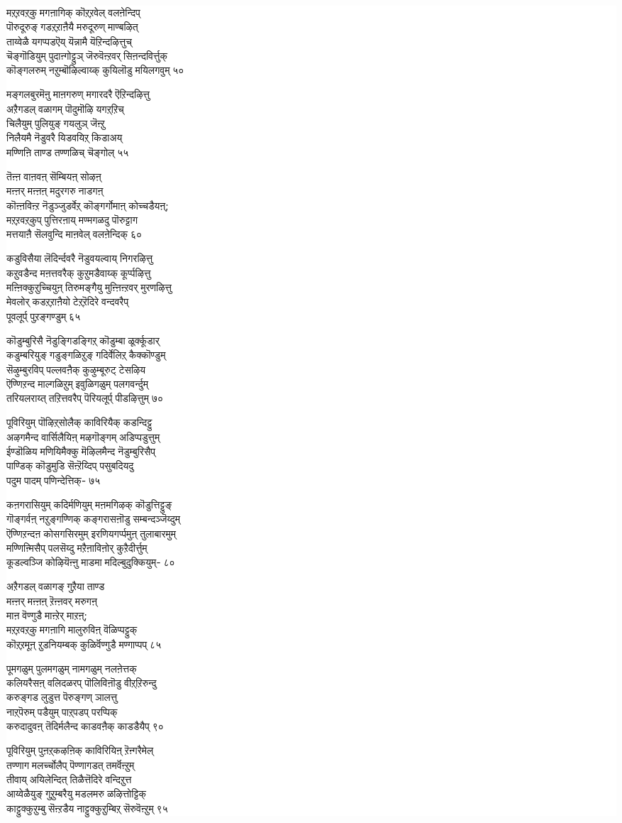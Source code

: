   मऱ्‌ऱवऱ्‌कु मगऩागिक् कॊऱ्‌ऱवेल् वलऩेन्दिप्  
 पॊरुदूरुङ् गडऱ्‌ऱाऩैयै मरुदूरुण् माण्बऴित्  
 ताय्वेळै यगप्पडऎय् यॆन्नामै यॆऱिन्दऴित्तुच्  
 चॆङ्गॊडियुम् पुदाऩ्गोट्टुञ् जॆरुवॆऩ्ऱवर् सिऩन्दविर्त्तुक्  
 कॊङ्गलरुम् नऱुम्बॊऴिल्वाय्क् कुयिलॊडु मयिलगवुम्      ५०

  मङ्गलबुरमॆऩु माऩगरुण् मगारदरै ऎऱिन्दऴित्तु  
 अऱैगडल् वळागम् पॊदुमॊऴि यगऱ्‌ऱिच्  
 चिलैयुम् पुलियुङ् गयलुञ् जॆऩ्ऱु   
 निलैयमै नॆडुवरै यिडवयिऱ्‌ किडाअय्  
 मण्णिऩि ताण्ड तण्णळिच् चॆङ्गोल्      ५५

  तॆऩ्ऩ वाऩवऩ् सॆम्बियऩ् सोऴऩ्  
 मऩ्ऩर् मऩ्ऩऩ् मदुरगरु नाडगऩ्  
 कॊऩ्ऩविऩ्ऱ नॆडुञ्जुडर्वेऱ्‌ कॊङ्गर्गोमाऩ् कोच्चडैयऩ्;  
 मऱ्‌ऱवऱ्‌कुप् पुत्तिरऩाय्  मण्मगळदु पॊरुट्टाग  
 मत्तयाऩै सॆलवुन्दि माऩवेल् वलऩेन्दिक्     ६०  
  
  कडुविसैया लॆदिर्न्दवरै नॆडुवयल्वाय् निगरऴित्तु  
 कऱुवडैन्द मऩत्तवरैक् कुऱुमडैवाय्क् कूर्प्पऴित्तु  
 मऩ्ऩिक्कुऱुच्चियुऩ् तिरुमङ्गैयु मुऩ्ऩिऩ्ऱवर् मुरणऴित्तु  
 मेवलोर् कडऱ्‌ऱाऩैयो टेऱ्‌ऱॆदिरे वन्दवरैप्  
 पूवलूर्प् पुऱङ्गण्डुम्     ६५

 कॊडुम्बुरिसै नॆडुङ्गिडङ्गिऱ्‌ कॊडुम्बा ळूर्क्कूडार्  
 कडुम्बरियुङ् गडुङ्गळिऱुङ् गदिर्वेलिऱ्‌ कैक्कॊण्डुम्  
 सॆऴुम्बुरविप् पल्लवऩैक् कुऴुम्बूरुट् टेसऴिय  
 ऎण्णिऱन्द माल्गळिऱुम् इवुळिगळुम् पलगवर्न्दुम्  
 तरियलराय्त् तऱित्तवरैप् पॆरियलूर्प् पीडऴित्तुम्    ७०  
  
  पूविरियुम् पॊऴिऱ्‌सोलैक् काविरियैक् कडन्दिट्टु  
 अऴगमैन्द वार्सिलैयिऩ् मऴगॊङ्गम् अडिप्पडुत्तुम्  
 ईण्डॊळिय मणियिमैक्कु मॆऴिलमैन्द नॆडुम्बुरिसैप्  
 पाण्डिक् कॊडुमुडि सॆऩ्ऱॆय्दिप् पसुबदियदु  
 पदुम पादम् पणिन्देत्तिक्-  ७५  
  
  कऩगरासियुम् कदिर्मणियुम् मऩमगिऴक् कॊडुत्तिट्टुङ्  
 गॊङ्गर्वऩ् नऱुङ्गण्णिक् कङ्गरासऩॊडु सम्बन्दञ्जॆय्दुम्  
 ऎण्णिऱन्दऩ कोसगसिरमुम् इरणियगर्प्पमुऩ् तुलाबारमुम्  
 मण्णिऩ्मिसैप् पलसॆय्दु मऱैऩाविऩोर् कुऱैदीर्त्तुम्  
 कूडल्वञ्जि कोऴियॆऩ्ऩु माडमा मदिल्बुदुक्कियुम्-  ८०  
  
  अऱैगडल् वळागङ् गुऱैया  ताण्ड  
 मऩ्ऩर् मऩ्ऩऩ् ऱॆऩ्ऩवर् मरुगऩ्  
 माऩ वॆण्गुडै माऩ्ऱेर् माऱऩ्;  
 मऱ्‌ऱवऱ्‌कु मगऩागि मालुरुविऩ् वॆळिप्पट्टुक्  
 कॊऱ्‌ऱमूऩ् ऱुडनियम्बक् कुळिर्वॆण्गुडै मण्गाप्पप्  ८५  
  
  पूमगळुम् पुलमगळुम् नामगळुम् नलऩेत्तक्  
 कलियरैसऩ् वलिदळरप् पॊलिविऩॊडु वीऱ्‌ऱिरुन्दु  
 करुङ्गड लुडुत्त पॆरुङ्गण् ञालत्तु  
 नाऱ्‌पॆरुम् पडैयुम् पाऱ्‌पडप् परप्पिक्  
 करुदादुवऩ् तॆदिर्मलैन्द काडवऩैक् काडडैयैप् ९०  
  
  पूविरियुम् पुऩऱ्‌कऴऩिक् काविरियिऩ् ऱॆऩ्गरैमेल्  
 तण्णाग मलर्च्चोलैप् पॆण्णागडत् तमर्वॆऩ्ऱुम्  
 तीवाय् अयिलेन्दित् तिळैत्तॆदिरे वन्दिऱुत्त  
 आय्वेळैयुङ् गुऱुम्बरैयु मडलमरु ळऴित्तोट्टिक्  
 काट्टुक्कुऱुम्बु सॆऩ्ऱडैय नाट्टुक्कुऱुम्बिऱ्‌ सॆरुवॆऩ्ऱुम् ९५  
  